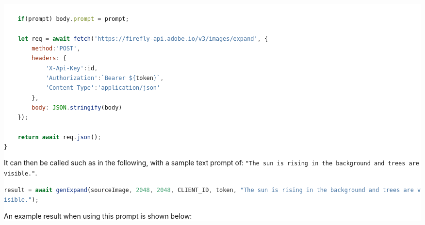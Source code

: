 ```js

	if(prompt) body.prompt = prompt;

	let req = await fetch('https://firefly-api.adobe.io/v3/images/expand', {
		method:'POST',
		headers: {
			'X-Api-Key':id, 
			'Authorization':`Bearer ${token}`,
			'Content-Type':'application/json'
		}, 
		body: JSON.stringify(body)
	});

	return await req.json();
}
```

It can then be called such as in the following, with a sample text prompt of: `"The sun is rising in the background and trees are visible."`.

```js
result = await genExpand(sourceImage, 2048, 2048, CLIENT_ID, token, "The sun is rising in the background and trees are visible.");
```

An example result when using this prompt is shown below:
